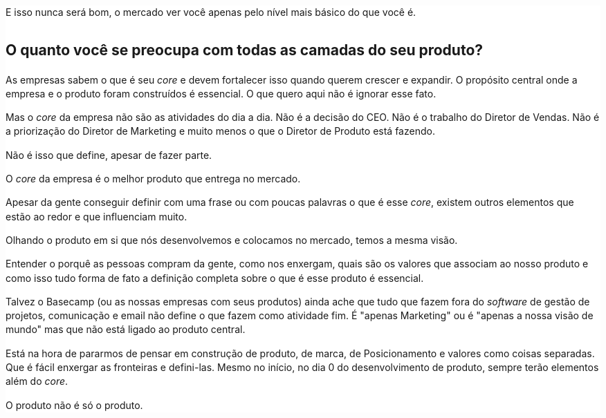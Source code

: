 E isso nunca será bom, o mercado ver você apenas pelo nível mais básico do que você é.

## O quanto você se preocupa com todas as camadas do seu produto?

As empresas sabem o que é seu *core* e devem fortalecer isso quando querem crescer e expandir. O propósito central onde a empresa e o produto foram construídos é essencial. O que quero aqui não é ignorar esse fato.

Mas o *core* da empresa não são as atividades do dia a dia. Não é a decisão do CEO. Não é o trabalho do Diretor de Vendas. Não é a priorização do Diretor de Marketing e muito menos o que o Diretor de Produto está fazendo.

Não é isso que define, apesar de fazer parte.

O *core* da empresa é o melhor produto que entrega no mercado.

Apesar da gente conseguir definir com uma frase ou com poucas palavras o que é esse *core*, existem outros elementos que estão ao redor e que influenciam muito.

Olhando o produto em si que nós desenvolvemos e colocamos no mercado, temos a mesma visão. 

Entender o porquê as pessoas compram da gente, como nos enxergam, quais são os valores que associam ao nosso produto e como isso tudo forma de fato a definição completa sobre o que é esse produto é essencial.

Talvez o Basecamp (ou as nossas empresas com seus produtos) ainda ache que tudo que fazem fora do *software* de gestão de projetos, comunicação e email não define o que fazem como atividade fim. É "apenas Marketing" ou é "apenas a nossa visão de mundo" mas que não está ligado ao produto central.

Está na hora de pararmos de pensar em construção de produto, de marca, de Posicionamento e valores como coisas separadas. Que é fácil enxergar as fronteiras e defini-las. Mesmo no início, no dia 0 do desenvolvimento de produto, sempre terão elementos além do *core*.

O produto não é só o produto.